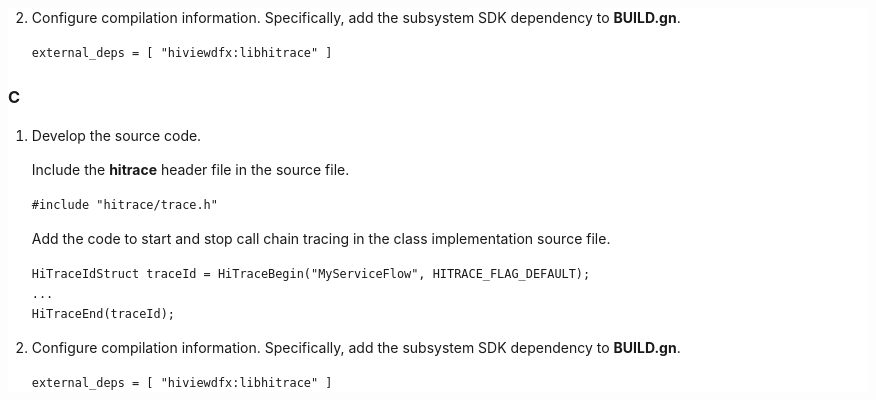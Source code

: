 2.  Configure compilation information. Specifically, add the subsystem SDK dependency to  **BUILD.gn**.

    ```
    external_deps = [ "hiviewdfx:libhitrace" ]
    ```


### C<a name="section108292107514"></a>

1.  Develop the source code.

    Include the  **hitrace**  header file in the source file.

    ```
    #include "hitrace/trace.h"
    ```

    Add the code to start and stop call chain tracing in the class implementation source file.

    ```
    HiTraceIdStruct traceId = HiTraceBegin("MyServiceFlow", HITRACE_FLAG_DEFAULT);
    ...
    HiTraceEnd(traceId);
    ```

2.  Configure compilation information. Specifically, add the subsystem SDK dependency to  **BUILD.gn**.

    ```
    external_deps = [ "hiviewdfx:libhitrace" ]
    ```



